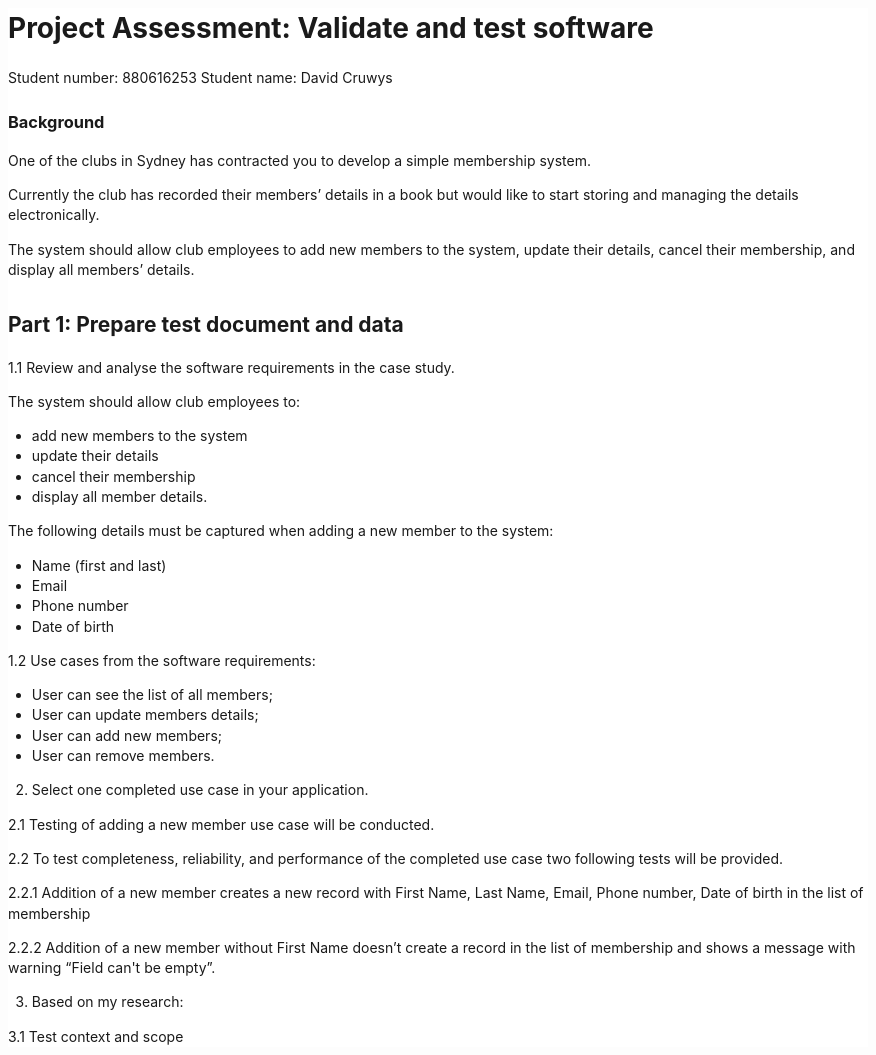 # Project Assessment: Validate and test software

Student number: 880616253
Student name: David Cruwys

### Background

One of the clubs in Sydney has contracted you to develop a simple membership system.

Currently the club has recorded their members’ details in a book but would like to start storing and managing the details electronically.

The system should allow club employees to add new members to the system, update their details, cancel their membership, and display all members’ details.

## Part 1: Prepare test document and data

1.1 Review and analyse the software requirements in the case study. 

The system should allow club employees to:

- add new members to the system
- update their details
- cancel their membership
- display all member details. 

The following details must be captured when adding a new member to the system:

- Name (first and last)
- Email
- Phone number
- Date of birth


1.2 Use cases from the software requirements:

- User can see the list of all members;
- User can update members details; 
- User can add new members;
- User can remove members. 

2. Select one completed use case in your application.

2.1 Testing of adding a new member use case will be conducted.

2.2 To test completeness, reliability, and performance of the completed use case two following tests will be provided.

2.2.1 Addition of a new member creates a new record with First Name, Last Name, Email, Phone number, Date of birth in the list of membership

2.2.2 Addition of a new member without First Name doesn’t create a record in the list of membership and shows a message with warning “Field can't be empty”.

3.  Based on my research:

3.1 Test context and scope
